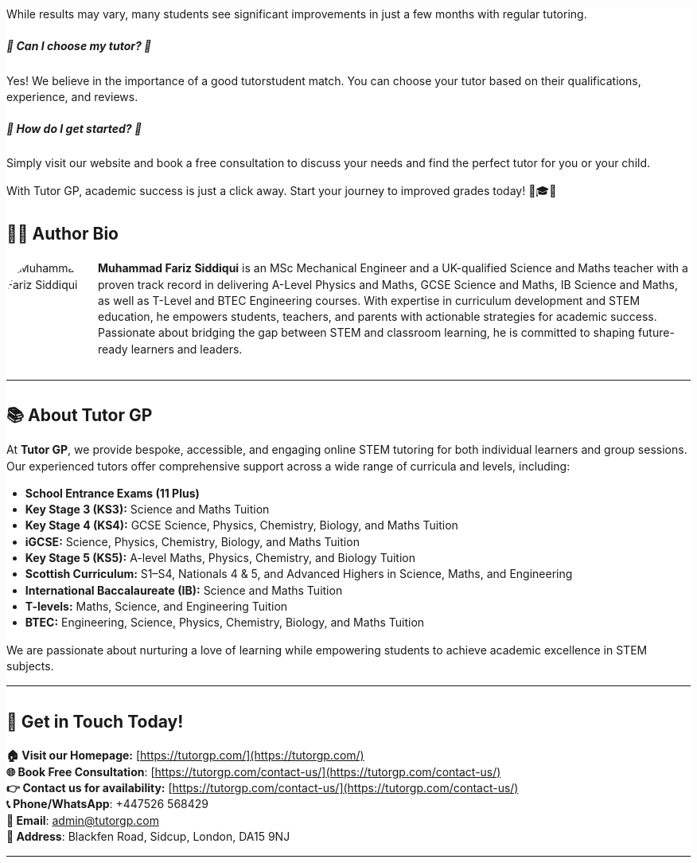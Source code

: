 <p>While results may vary, many students see significant improvements in just a few months with regular tutoring.</p>
<h5>🤔 Can I choose my tutor? 🤔</h5>
<p>Yes! We believe in the importance of a good tutorstudent match. You can choose your tutor based on their qualifications, experience, and reviews.</p>
<h5>💬 How do I get started? 💬</h5>
<p>Simply visit our website and book a free consultation to discuss your needs and find the perfect tutor for you or your child.</p>
<p>With Tutor GP, academic success is just a click away. Start your journey to improved grades today! 🚀🎓🌟</p>



## 👨‍🏫 Author Bio

<img src="https://tutorgp.github.io/blogs/images/TutorGP-Author-Siddiqui.jpg" alt="Muhammad Fariz Siddiqui" width="100" height="100" style="float:left;margin:0 15px 15px 0;border-radius:50%;">

**Muhammad Fariz Siddiqui** is an MSc Mechanical Engineer and a UK-qualified Science and Maths teacher with a proven track record in delivering A-Level Physics and Maths, GCSE Science and Maths, IB Science and Maths, as well as T-Level and BTEC Engineering courses. With expertise in curriculum development and STEM education, he empowers students, teachers, and parents with actionable strategies for academic success. Passionate about bridging the gap between STEM and classroom learning, he is committed to shaping future-ready learners and leaders.

<div style="clear:both;"></div>

---

## 📚 About Tutor GP

At **Tutor GP**, we provide bespoke, accessible, and engaging online STEM tutoring for both individual learners and group sessions. Our experienced tutors offer comprehensive support across a wide range of curricula and levels, including:

- **School Entrance Exams (11 Plus)**
- **Key Stage 3 (KS3):** Science and Maths Tuition
- **Key Stage 4 (KS4):** GCSE Science, Physics, Chemistry, Biology, and Maths Tuition
- **iGCSE:** Science, Physics, Chemistry, Biology, and Maths Tuition
- **Key Stage 5 (KS5):** A-level Maths, Physics, Chemistry, and Biology Tuition
- **Scottish Curriculum:** S1–S4, Nationals 4 & 5, and Advanced Highers in Science, Maths, and Engineering
- **International Baccalaureate (IB):** Science and Maths Tuition
- **T-levels:** Maths, Science, and Engineering Tuition
- **BTEC:** Engineering, Science, Physics, Chemistry, Biology, and Maths Tuition

We are passionate about nurturing a love of learning while empowering students to achieve academic excellence in STEM subjects.

---

## 🤙 Get in Touch Today!

**🏠 Visit our Homepage:** [https://tutorgp.com/](https://tutorgp.com/)   
**🌐 Book Free Consultation**: [https://tutorgp.com/contact-us/](https://tutorgp.com/contact-us/)   
**👉 Contact us for availability:** [https://tutorgp.com/contact-us/](https://tutorgp.com/contact-us/)    
**📞 Phone/WhatsApp**: +447526 568429     
**📧 Email**: [admin@tutorgp.com](mailto:admin@tutorgp.com)    
**📍 Address**: Blackfen Road, Sidcup, London, DA15 9NJ    

---